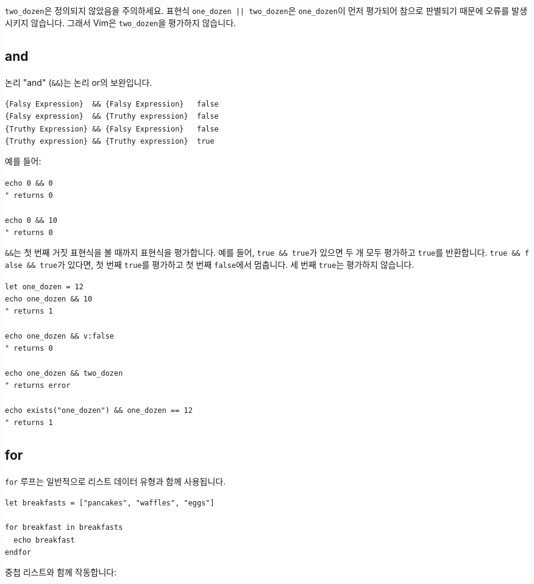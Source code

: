 `two_dozen`은 정의되지 않았음을 주의하세요. 표현식 `one_dozen || two_dozen`은 `one_dozen`이 먼저 평가되어 참으로 판별되기 때문에 오류를 발생시키지 않습니다. 그래서 Vim은 `two_dozen`을 평가하지 않습니다.

## and

논리 "and" (`&&`)는 논리 or의 보완입니다.

```shell
{Falsy Expression}  && {Falsy Expression}   false
{Falsy expression}  && {Truthy expression}  false
{Truthy Expression} && {Falsy Expression}   false
{Truthy expression} && {Truthy expression}  true
```

예를 들어:

```shell
echo 0 && 0
" returns 0

echo 0 && 10
" returns 0
```

`&&`는 첫 번째 거짓 표현식을 볼 때까지 표현식을 평가합니다. 예를 들어, `true && true`가 있으면 두 개 모두 평가하고 `true`를 반환합니다. `true && false && true`가 있다면, 첫 번째 `true`를 평가하고 첫 번째 `false`에서 멈춥니다. 세 번째 `true`는 평가하지 않습니다.

```shell
let one_dozen = 12
echo one_dozen && 10
" returns 1

echo one_dozen && v:false
" returns 0

echo one_dozen && two_dozen
" returns error

echo exists("one_dozen") && one_dozen == 12
" returns 1
```

## for

`for` 루프는 일반적으로 리스트 데이터 유형과 함께 사용됩니다.

```shell
let breakfasts = ["pancakes", "waffles", "eggs"]

for breakfast in breakfasts
  echo breakfast
endfor
```

중첩 리스트와 함께 작동합니다:
